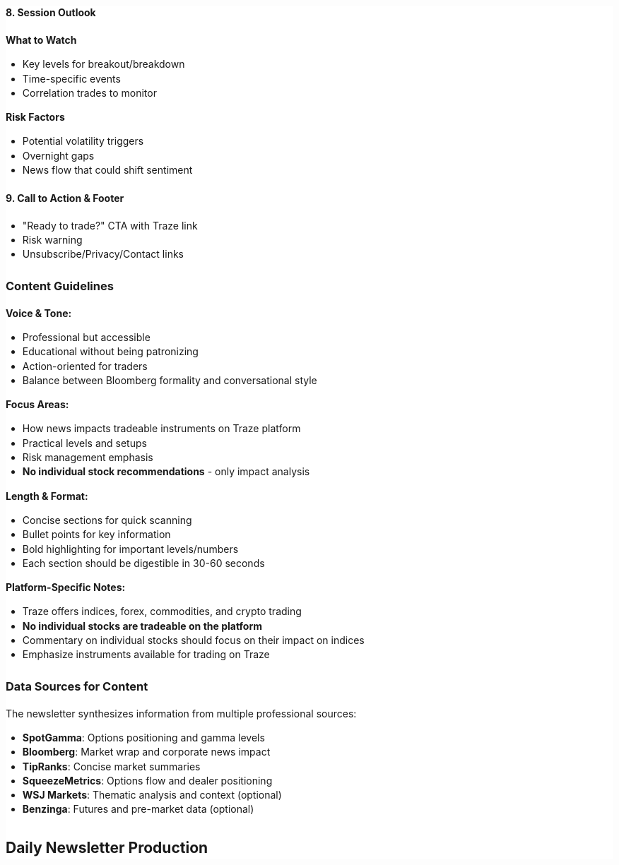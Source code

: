 #### 8. Session Outlook
**What to Watch**
- Key levels for breakout/breakdown
- Time-specific events
- Correlation trades to monitor

**Risk Factors**
- Potential volatility triggers
- Overnight gaps
- News flow that could shift sentiment

#### 9. Call to Action & Footer
- "Ready to trade?" CTA with Traze link
- Risk warning
- Unsubscribe/Privacy/Contact links

### Content Guidelines

**Voice & Tone:**
- Professional but accessible
- Educational without being patronizing
- Action-oriented for traders
- Balance between Bloomberg formality and conversational style

**Focus Areas:**
- How news impacts tradeable instruments on Traze platform
- Practical levels and setups
- Risk management emphasis
- **No individual stock recommendations** - only impact analysis

**Length & Format:**
- Concise sections for quick scanning
- Bullet points for key information
- Bold highlighting for important levels/numbers
- Each section should be digestible in 30-60 seconds

**Platform-Specific Notes:**
- Traze offers indices, forex, commodities, and crypto trading
- **No individual stocks are tradeable on the platform**
- Commentary on individual stocks should focus on their impact on indices
- Emphasize instruments available for trading on Traze

### Data Sources for Content

The newsletter synthesizes information from multiple professional sources:
- **SpotGamma**: Options positioning and gamma levels
- **Bloomberg**: Market wrap and corporate news impact
- **TipRanks**: Concise market summaries
- **SqueezeMetrics**: Options flow and dealer positioning
- **WSJ Markets**: Thematic analysis and context (optional)
- **Benzinga**: Futures and pre-market data (optional)

## Daily Newsletter Production
